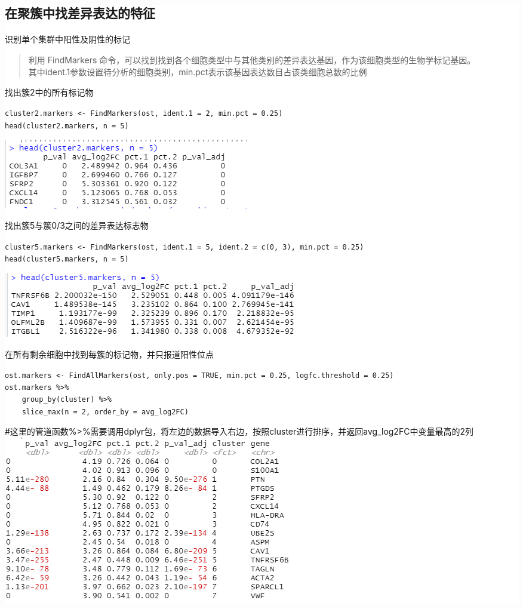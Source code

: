 

## 在聚簇中找差异表达的特征
识别单个集群中阳性及阴性的标记

>利用 FindMarkers 命令，可以找到找到各个细胞类型中与其他类别的差异表达基因，作为该细胞类型的生物学标记基因。  
其中ident.1参数设置待分析的细胞类别，min.pct表示该基因表达数目占该类细胞总数的比例

找出簇2中的所有标记物

    cluster2.markers <- FindMarkers(ost, ident.1 = 2, min.pct = 0.25)
    head(cluster2.markers, n = 5)
![图 4](images/23ada77ff7a8be4448737332c2250d0465929d5e15e54ed87d6e834a2bff7180.png)  


找出簇5与簇0/3之间的差异表达标志物

    cluster5.markers <- FindMarkers(ost, ident.1 = 5, ident.2 = c(0, 3), min.pct = 0.25)
    head(cluster5.markers, n = 5)
![图 5](images/55f8a480c14a4d745f05b074a3b9de828bfaa40a5b6f6bafe4a867ad52c9e381.png)  


在所有剩余细胞中找到每簇的标记物，并只报道阳性位点

    ost.markers <- FindAllMarkers(ost, only.pos = TRUE, min.pct = 0.25, logfc.threshold = 0.25)
    ost.markers %>%
        group_by(cluster) %>%
        slice_max(n = 2, order_by = avg_log2FC)
#这里的管道函数%>%需要调用dplyr包，将左边的数据导入右边，按照cluster进行排序，并返回avg_log2FC中变量最高的2列  
![图 6](images/b01dc1ac2b61c09844c2b14ff3812066db139ae5759037261939a65b077b54ae.png)  
